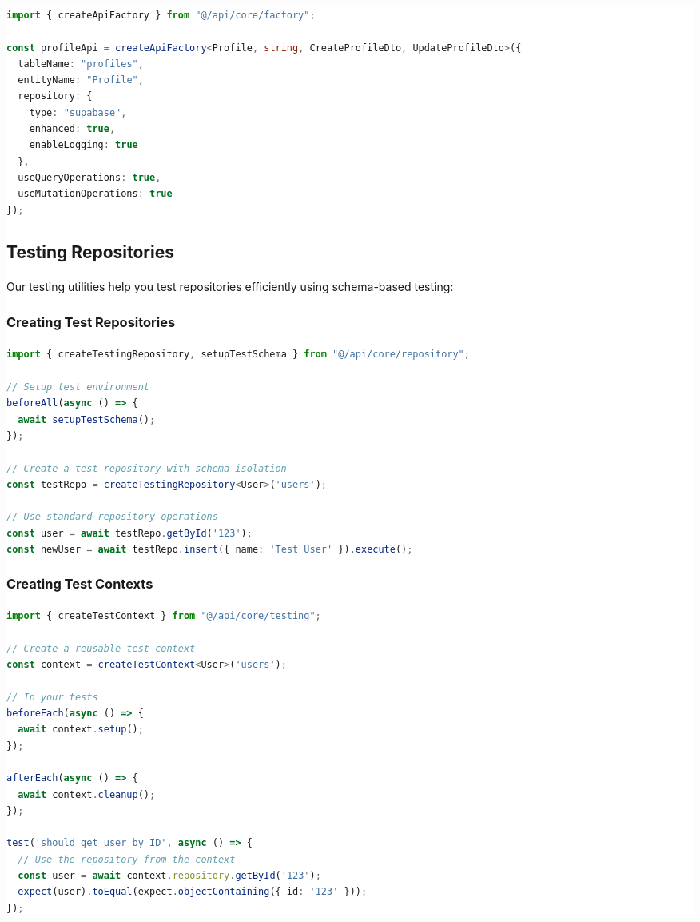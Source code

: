 ```typescript
import { createApiFactory } from "@/api/core/factory";

const profileApi = createApiFactory<Profile, string, CreateProfileDto, UpdateProfileDto>({
  tableName: "profiles",
  entityName: "Profile",
  repository: {
    type: "supabase",
    enhanced: true,
    enableLogging: true
  },
  useQueryOperations: true,
  useMutationOperations: true
});
```

## Testing Repositories

Our testing utilities help you test repositories efficiently using schema-based testing:

### Creating Test Repositories

```typescript
import { createTestingRepository, setupTestSchema } from "@/api/core/repository";

// Setup test environment
beforeAll(async () => {
  await setupTestSchema();
});

// Create a test repository with schema isolation
const testRepo = createTestingRepository<User>('users');

// Use standard repository operations
const user = await testRepo.getById('123');
const newUser = await testRepo.insert({ name: 'Test User' }).execute();
```

### Creating Test Contexts

```typescript
import { createTestContext } from "@/api/core/testing";

// Create a reusable test context
const context = createTestContext<User>('users');

// In your tests
beforeEach(async () => {
  await context.setup();
});

afterEach(async () => {
  await context.cleanup();
});

test('should get user by ID', async () => {
  // Use the repository from the context
  const user = await context.repository.getById('123');
  expect(user).toEqual(expect.objectContaining({ id: '123' }));
});
```
